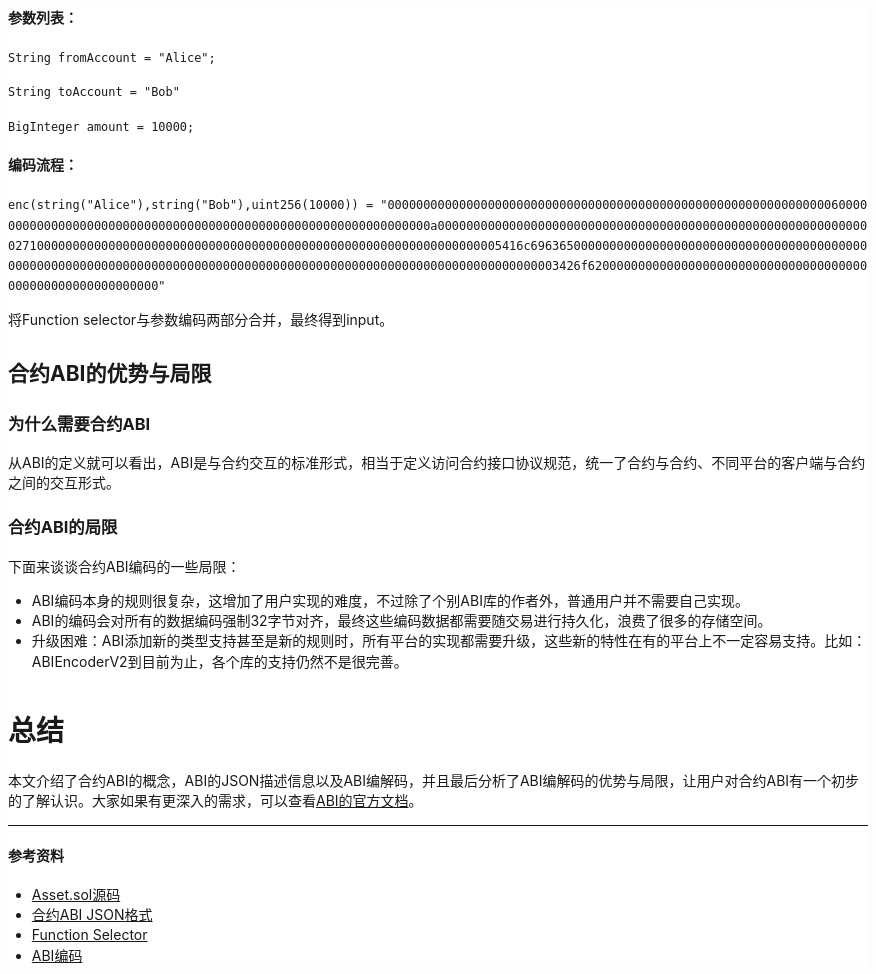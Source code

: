 #### 参数列表：

`String fromAccount = "Alice";`

`String toAccount = "Bob"`

`BigInteger amount = 10000;`

#### 编码流程： 

`enc(string("Alice"),string("Bob"),uint256(10000)) = "000000000000000000000000000000000000000000000000000000000000006000000000000000000000000000000000000000000000000000000000000000a000000000000000000000000000000000000000000000000000000000000027100000000000000000000000000000000000000000000000000000000000000005416c6963650000000000000000000000000000000000000000000000000000000000000000000000000000000000000000000000000000000000000000000003426f620000000000000000000000000000000000000000000000000000000000"`

将Function selector与参数编码两部分合并，最终得到input。 

## 合约ABI的优势与局限

### 为什么需要合约ABI

从ABI的定义就可以看出，ABI是与合约交互的标准形式，相当于定义访问合约接口协议规范，统一了合约与合约、不同平台的客户端与合约之间的交互形式。

### 合约ABI的局限

下面来谈谈合约ABI编码的一些局限：

- ABI编码本身的规则很复杂，这增加了用户实现的难度，不过除了个别ABI库的作者外，普通用户并不需要自己实现。
- ABI的编码会对所有的数据编码强制32字节对齐，最终这些编码数据都需要随交易进行持久化，浪费了很多的存储空间。
- 升级困难：ABI添加新的类型支持甚至是新的规则时，所有平台的实现都需要升级，这些新的特性在有的平台上不一定容易支持。比如：ABIEncoderV2到目前为止，各个库的支持仍然不是很完善。

# 总结

本文介绍了合约ABI的概念，ABI的JSON描述信息以及ABI编解码，并且最后分析了ABI编解码的优势与局限，让用户对合约ABI有一个初步的了解认识。大家如果有更深入的需求，可以查看[ABI的官方文档](https://solidity.readthedocs.io/en/develop/abi-spec.html)。

------

#### 参考资料

- [Asset.sol源码](https://github.com/FISCO-BCOS/LargeFiles/raw/master/tools/asset-app.tar.gz )
- [合约ABI JSON格式](https://solidity.readthedocs.io/en/latest/abi-spec.html#json)
- [Function Selector](https://solidity.readthedocs.io/en/develop/abi-spec.html#function-selector)
- [ABI编码](https://solidity.readthedocs.io/en/develop/abi-spec.html#argument-encoding)

